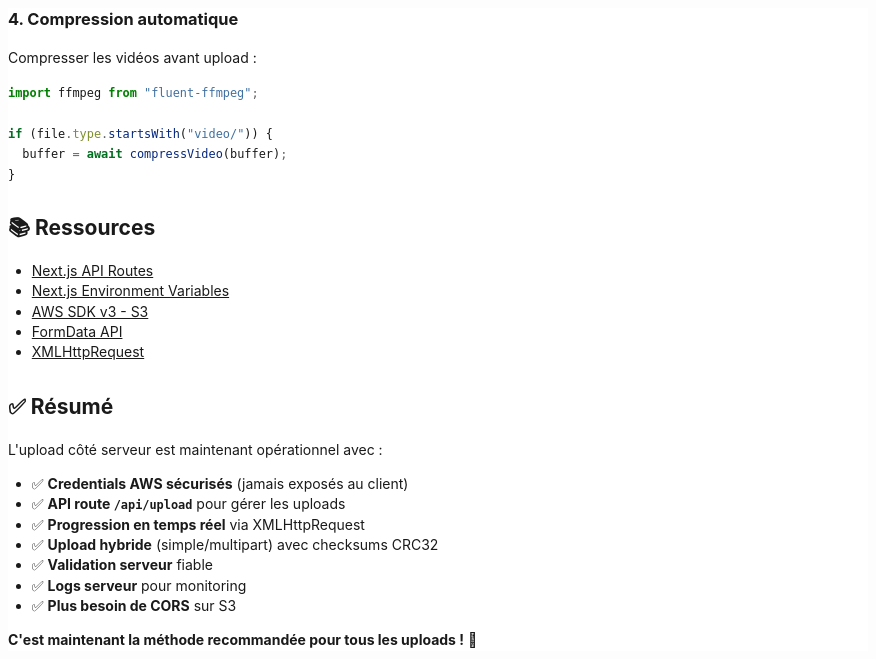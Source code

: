 ### 4. Compression automatique

Compresser les vidéos avant upload :

```typescript
import ffmpeg from "fluent-ffmpeg";

if (file.type.startsWith("video/")) {
  buffer = await compressVideo(buffer);
}
```

## 📚 Ressources

- [Next.js API Routes](https://nextjs.org/docs/app/building-your-application/routing/route-handlers)
- [Next.js Environment Variables](https://nextjs.org/docs/app/building-your-application/configuring/environment-variables)
- [AWS SDK v3 - S3](https://docs.aws.amazon.com/AWSJavaScriptSDK/v3/latest/clients/client-s3/)
- [FormData API](https://developer.mozilla.org/en-US/docs/Web/API/FormData)
- [XMLHttpRequest](https://developer.mozilla.org/en-US/docs/Web/API/XMLHttpRequest)

## ✅ Résumé

L'upload côté serveur est maintenant opérationnel avec :

- ✅ **Credentials AWS sécurisés** (jamais exposés au client)
- ✅ **API route `/api/upload`** pour gérer les uploads
- ✅ **Progression en temps réel** via XMLHttpRequest
- ✅ **Upload hybride** (simple/multipart) avec checksums CRC32
- ✅ **Validation serveur** fiable
- ✅ **Logs serveur** pour monitoring
- ✅ **Plus besoin de CORS** sur S3

**C'est maintenant la méthode recommandée pour tous les uploads !** 🚀
